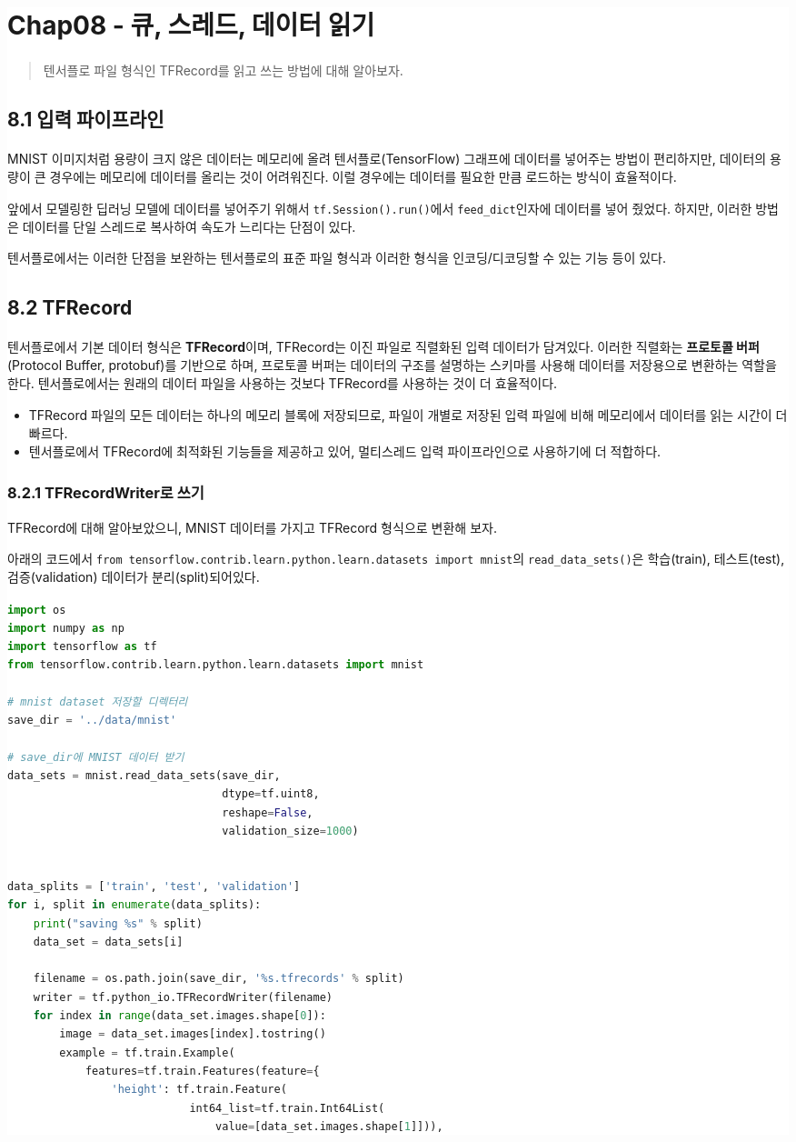 
# Chap08 - 큐, 스레드, 데이터 읽기

> 텐서플로 파일 형식인 TFRecord를 읽고 쓰는 방법에 대해 알아보자.

 

## 8.1 입력 파이프라인

MNIST 이미지처럼 용량이 크지 않은 데이터는 메모리에 올려 텐서플로(TensorFlow) 그래프에 데이터를 넣어주는 방법이 편리하지만, 데이터의 용량이 큰 경우에는 메모리에 데이터를 올리는 것이 어려워진다. 이럴 경우에는 데이터를 필요한 만큼 로드하는 방식이 효율적이다.

앞에서 모델링한 딥러닝 모델에 데이터를 넣어주기 위해서 `tf.Session().run()`에서 `feed_dict`인자에 데이터를 넣어 줬었다. 하지만, 이러한 방법은 데이터를 단일 스레드로 복사하여 속도가 느리다는 단점이 있다.

텐서플로에서는 이러한 단점을 보완하는 텐서플로의 표준 파일 형식과 이러한 형식을 인코딩/디코딩할 수 있는 기능 등이 있다. 

 

## 8.2 TFRecord

텐서플로에서 기본 데이터 형식은 **TFRecord**이며, TFRecord는 이진 파일로 직렬화된 입력 데이터가 담겨있다. 이러한 직렬화는 **프로토콜 버퍼**(Protocol Buffer, protobuf)를 기반으로 하며, 프로토콜 버퍼는 데이터의 구조를 설명하는 스키마를 사용해 데이터를 저장용으로 변환하는 역할을 한다. 텐서플로에서는 원래의 데이터 파일을 사용하는 것보다 TFRecord를 사용하는 것이 더 효율적이다. 

- TFRecord 파일의 모든 데이터는 하나의 메모리 블록에 저장되므로, 파일이 개별로 저장된 입력 파일에 비해 메모리에서 데이터를 읽는 시간이 더 빠르다.
- 텐서플로에서 TFRecord에 최적화된 기능들을 제공하고 있어, 멀티스레드 입력 파이프라인으로 사용하기에 더 적합하다.

 

### 8.2.1 TFRecordWriter로 쓰기

TFRecord에 대해 알아보았으니, MNIST 데이터를 가지고 TFRecord 형식으로 변환해 보자. 

아래의 코드에서 `from tensorflow.contrib.learn.python.learn.datasets import mnist`의 `read_data_sets()`은  학습(train), 테스트(test), 검증(validation) 데이터가 분리(split)되어있다. 


```python
import os
import numpy as np
import tensorflow as tf
from tensorflow.contrib.learn.python.learn.datasets import mnist

# mnist dataset 저장할 디렉터리
save_dir = '../data/mnist'

# save_dir에 MNIST 데이터 받기
data_sets = mnist.read_data_sets(save_dir,
                                 dtype=tf.uint8,
                                 reshape=False,
                                 validation_size=1000)


data_splits = ['train', 'test', 'validation']
for i, split in enumerate(data_splits):
    print("saving %s" % split)
    data_set = data_sets[i]
    
    filename = os.path.join(save_dir, '%s.tfrecords' % split)
    writer = tf.python_io.TFRecordWriter(filename)
    for index in range(data_set.images.shape[0]):
        image = data_set.images[index].tostring()
        example = tf.train.Example(
            features=tf.train.Features(feature={
                'height': tf.train.Feature(
                            int64_list=tf.train.Int64List(
                                value=[data_set.images.shape[1]])),
```